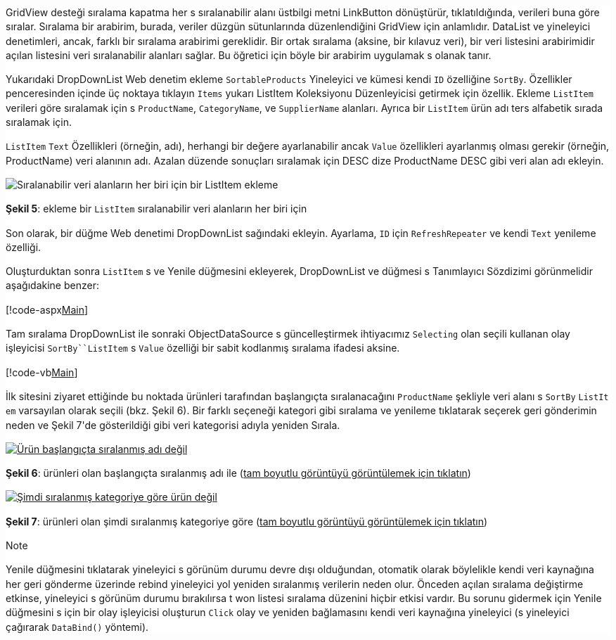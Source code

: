 GridView desteği sıralama kapatma her s sıralanabilir alanı üstbilgi metni LinkButton dönüştürür, tıklatıldığında, verileri buna göre sıralar. Sıralama bir arabirim, burada, veriler düzgün sütunlarında düzenlendiğini GridView için anlamlıdır. DataList ve yineleyici denetimleri, ancak, farklı bir sıralama arabirimi gereklidir. Bir ortak sıralama (aksine, bir kılavuz veri), bir veri listesini arabirimidir açılan listesini veri sıralanabilir alanları sağlar. Bu öğretici için böyle bir arabirim uygulamak s olanak tanır.

Yukarıdaki DropDownList Web denetim ekleme `SortableProducts` Yineleyici ve kümesi kendi `ID` özelliğine `SortBy`. Özellikler penceresinden içinde üç noktaya tıklayın `Items` yukarı ListItem Koleksiyonu Düzenleyicisi getirmek için özellik. Ekleme `ListItem` verileri göre sıralamak için s `ProductName`, `CategoryName`, ve `SupplierName` alanları. Ayrıca bir `ListItem` ürün adı ters alfabetik sırada sıralamak için.

`ListItem` `Text` Özellikleri (örneğin, adı), herhangi bir değere ayarlanabilir ancak `Value` özellikleri ayarlanmış olması gerekir (örneğin, ProductName) veri alanının adı. Azalan düzende sonuçları sıralamak için DESC dize ProductName DESC gibi veri alan adı ekleyin.


![Sıralanabilir veri alanların her biri için bir ListItem ekleme](sorting-data-in-a-datalist-or-repeater-control-vb/_static/image13.png)

**Şekil 5**: ekleme bir `ListItem` sıralanabilir veri alanların her biri için


Son olarak, bir düğme Web denetimi DropDownList sağındaki ekleyin. Ayarlama, `ID` için `RefreshRepeater` ve kendi `Text` yenileme özelliği.

Oluşturduktan sonra `ListItem` s ve Yenile düğmesini ekleyerek, DropDownList ve düğmesi s Tanımlayıcı Sözdizimi görünmelidir aşağıdakine benzer:


[!code-aspx[Main](sorting-data-in-a-datalist-or-repeater-control-vb/samples/sample3.aspx)]

Tam sıralama DropDownList ile sonraki ObjectDataSource s güncelleştirmek ihtiyacımız `Selecting` olan seçili kullanan olay işleyicisi `SortBy``ListItem` s `Value` özelliği bir sabit kodlanmış sıralama ifadesi aksine.


[!code-vb[Main](sorting-data-in-a-datalist-or-repeater-control-vb/samples/sample4.vb)]

İlk sitesini ziyaret ettiğinde bu noktada ürünleri tarafından başlangıçta sıralanacağını `ProductName` şekliyle veri alanı s `SortBy` `ListItem` varsayılan olarak seçili (bkz. Şekil 6). Bir farklı seçeneği kategori gibi sıralama ve yenileme tıklatarak seçerek geri gönderimin neden ve Şekil 7'de gösterildiği gibi veri kategorisi adıyla yeniden Sırala.


[![Ürün başlangıçta sıralanmış adı değil](sorting-data-in-a-datalist-or-repeater-control-vb/_static/image15.png)](sorting-data-in-a-datalist-or-repeater-control-vb/_static/image14.png)

**Şekil 6**: ürünleri olan başlangıçta sıralanmış adı ile ([tam boyutlu görüntüyü görüntülemek için tıklatın](sorting-data-in-a-datalist-or-repeater-control-vb/_static/image16.png))


[![Şimdi sıralanmış kategoriye göre ürün değil](sorting-data-in-a-datalist-or-repeater-control-vb/_static/image18.png)](sorting-data-in-a-datalist-or-repeater-control-vb/_static/image17.png)

**Şekil 7**: ürünleri olan şimdi sıralanmış kategoriye göre ([tam boyutlu görüntüyü görüntülemek için tıklatın](sorting-data-in-a-datalist-or-repeater-control-vb/_static/image19.png))


> [!NOTE]
> Yenile düğmesini tıklatarak yineleyici s görünüm durumu devre dışı olduğundan, otomatik olarak böylelikle kendi veri kaynağına her geri gönderme üzerinde rebind yineleyici yol yeniden sıralanmış verilerin neden olur. Önceden açılan sıralama değiştirme etkinse, yineleyici s görünüm durumu bırakılırsa t won listesi sıralama düzenini hiçbir etkisi vardır. Bu sorunu gidermek için Yenile düğmesini s için bir olay işleyicisi oluşturun `Click` olay ve yeniden bağlamasını kendi veri kaynağına yineleyici (s yineleyici çağırarak `DataBind()` yöntemi).
